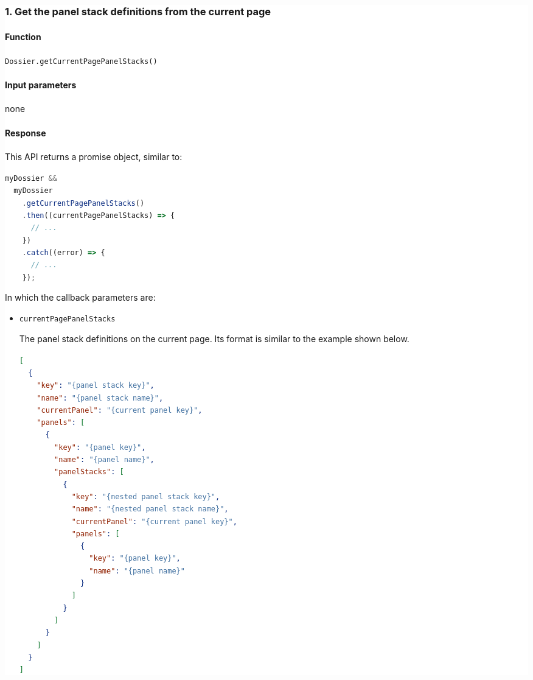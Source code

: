 ### 1. Get the panel stack definitions from the current page

#### Function

`Dossier.getCurrentPagePanelStacks()`

#### Input parameters

none

#### Response

This API returns a promise object, similar to:

```js
myDossier &&
  myDossier
    .getCurrentPagePanelStacks()
    .then((currentPagePanelStacks) => {
      // ...
    })
    .catch((error) => {
      // ...
    });
```

In which the callback parameters are:

- `currentPagePanelStacks`

  The panel stack definitions on the current page. Its format is similar to the example shown below.

  ```json
  [
    {
      "key": "{panel stack key}",
      "name": "{panel stack name}",
      "currentPanel": "{current panel key}",
      "panels": [
        {
          "key": "{panel key}",
          "name": "{panel name}",
          "panelStacks": [
            {
              "key": "{nested panel stack key}",
              "name": "{nested panel stack name}",
              "currentPanel": "{current panel key}",
              "panels": [
                {
                  "key": "{panel key}",
                  "name": "{panel name}"
                }
              ]
            }
          ]
        }
      ]
    }
  ]
  ```

